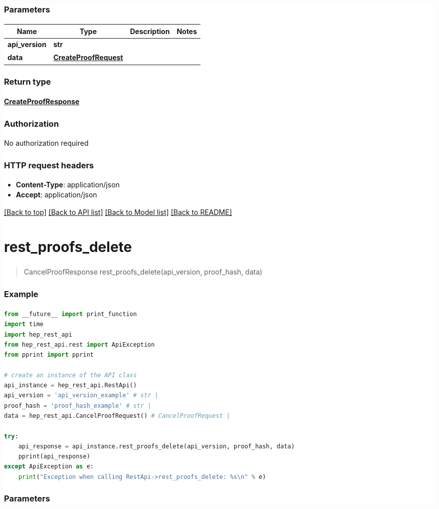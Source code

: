 ### Parameters

Name | Type | Description  | Notes
------------- | ------------- | ------------- | -------------
 **api_version** | **str**|  | 
 **data** | [**CreateProofRequest**](CreateProofRequest.md)|  | 

### Return type

[**CreateProofResponse**](CreateProofResponse.md)

### Authorization

No authorization required

### HTTP request headers

 - **Content-Type**: application/json
 - **Accept**: application/json

[[Back to top]](#) [[Back to API list]](../README.md#documentation-for-api-endpoints) [[Back to Model list]](../README.md#documentation-for-models) [[Back to README]](../README.md)

# **rest_proofs_delete**
> CancelProofResponse rest_proofs_delete(api_version, proof_hash, data)





### Example
```python
from __future__ import print_function
import time
import hep_rest_api
from hep_rest_api.rest import ApiException
from pprint import pprint

# create an instance of the API class
api_instance = hep_rest_api.RestApi()
api_version = 'api_version_example' # str | 
proof_hash = 'proof_hash_example' # str | 
data = hep_rest_api.CancelProofRequest() # CancelProofRequest | 

try:
    api_response = api_instance.rest_proofs_delete(api_version, proof_hash, data)
    pprint(api_response)
except ApiException as e:
    print("Exception when calling RestApi->rest_proofs_delete: %s\n" % e)
```

### Parameters
